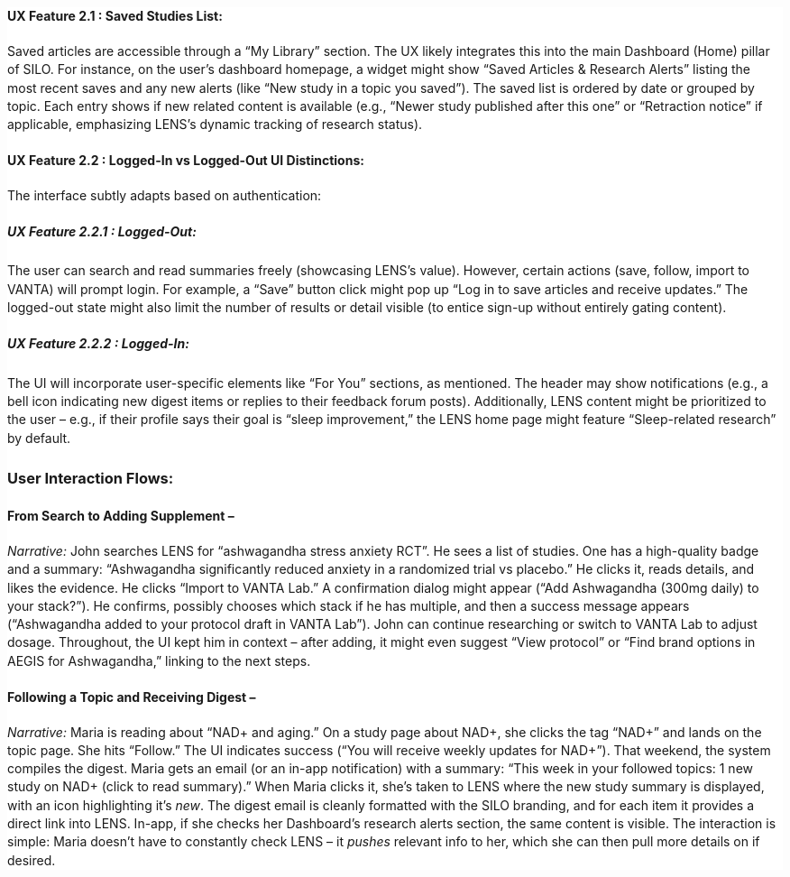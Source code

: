 #### **UX Feature 2.1 : Saved Studies List:** 

Saved articles are accessible through a “My Library” section. The UX likely integrates this into the main Dashboard (Home) pillar of SILO. For instance, on the user’s dashboard homepage, a widget might show “Saved Articles & Research Alerts” listing the most recent saves and any new alerts (like “New study in a topic you saved”). The saved list is ordered by date or grouped by topic. Each entry shows if new related content is available (e.g., “Newer study published after this one” or “Retraction notice” if applicable, emphasizing LENS’s dynamic tracking of research status).

#### **UX Feature 2.2 : Logged-In vs Logged-Out UI Distinctions:** 

The interface subtly adapts based on authentication:

##### **UX Feature 2.2.1 : Logged-Out:** 

The user can search and read summaries freely (showcasing LENS’s value). However, certain actions (save, follow, import to VANTA) will prompt login. For example, a “Save” button click might pop up “Log in to save articles and receive updates.” The logged-out state might also limit the number of results or detail visible (to entice sign-up without entirely gating content).

##### **UX Feature 2.2.2 : Logged-In:** 

The UI will incorporate user-specific elements like “For You” sections, as mentioned. The header may show notifications (e.g., a bell icon indicating new digest items or replies to their feedback forum posts). Additionally, LENS content might be prioritized to the user – e.g., if their profile says their goal is “sleep improvement,” the LENS home page might feature “Sleep-related research” by default.

### **User Interaction Flows:**

#### **From Search to Adding Supplement** – 

*Narrative:* John searches LENS for “ashwagandha stress anxiety RCT”. He sees a list of studies. One has a high-quality badge and a summary: “Ashwagandha significantly reduced anxiety in a randomized trial vs placebo.” He clicks it, reads details, and likes the evidence. He clicks “Import to VANTA Lab.” A confirmation dialog might appear (“Add Ashwagandha (300mg daily) to your stack?”). He confirms, possibly chooses which stack if he has multiple, and then a success message appears (“Ashwagandha added to your protocol draft in VANTA Lab”). John can continue researching or switch to VANTA Lab to adjust dosage. Throughout, the UI kept him in context – after adding, it might even suggest “View protocol” or “Find brand options in AEGIS for Ashwagandha,” linking to the next steps.

#### **Following a Topic and Receiving Digest** – 

*Narrative:* Maria is reading about “NAD+ and aging.” On a study page about NAD+, she clicks the tag “NAD+” and lands on the topic page. She hits “Follow.” The UI indicates success (“You will receive weekly updates for NAD+”). That weekend, the system compiles the digest. Maria gets an email (or an in-app notification) with a summary: “This week in your followed topics: 1 new study on NAD+ (click to read summary).” When Maria clicks it, she’s taken to LENS where the new study summary is displayed, with an icon highlighting it’s *new*. The digest email is cleanly formatted with the SILO branding, and for each item it provides a direct link into LENS. In-app, if she checks her Dashboard’s research alerts section, the same content is visible. The interaction is simple: Maria doesn’t have to constantly check LENS – it *pushes* relevant info to her, which she can then pull more details on if desired.

